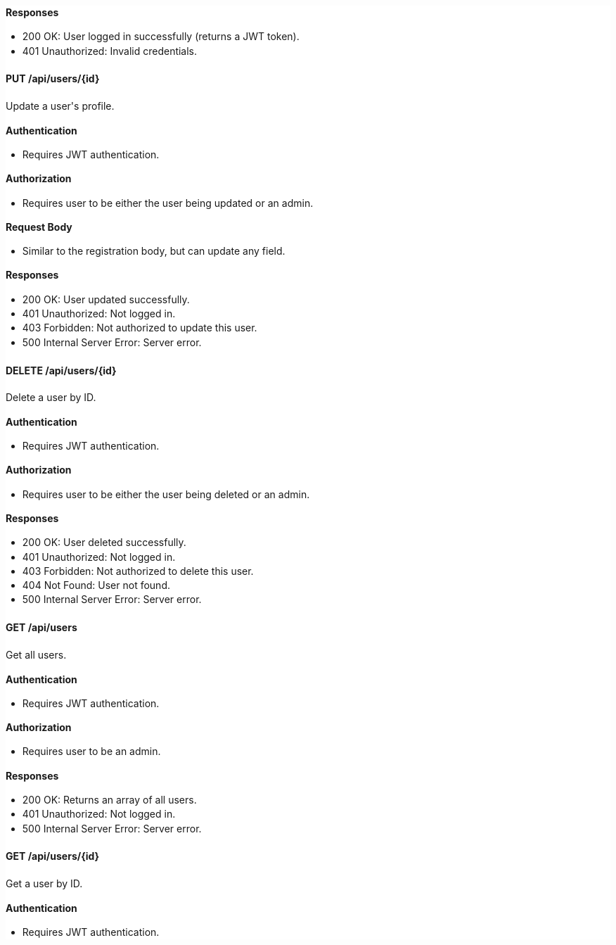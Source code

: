 **Responses**
- 200 OK: User logged in successfully (returns a JWT token).
- 401 Unauthorized: Invalid credentials.

#### PUT /api/users/{id}
Update a user's profile.

**Authentication**
- Requires JWT authentication.

**Authorization**
- Requires user to be either the user being updated or an admin.

**Request Body**
- Similar to the registration body, but can update any field.

**Responses**
- 200 OK: User updated successfully.
- 401 Unauthorized: Not logged in.
- 403 Forbidden: Not authorized to update this user.
- 500 Internal Server Error: Server error.

#### DELETE /api/users/{id}
Delete a user by ID.

**Authentication**
- Requires JWT authentication.

**Authorization**
- Requires user to be either the user being deleted or an admin.

**Responses**
- 200 OK: User deleted successfully.
- 401 Unauthorized: Not logged in.
- 403 Forbidden: Not authorized to delete this user.
- 404 Not Found: User not found.
- 500 Internal Server Error: Server error.

#### GET /api/users
Get all users.

**Authentication**
- Requires JWT authentication.

**Authorization**
- Requires user to be an admin.

**Responses**
- 200 OK: Returns an array of all users.
- 401 Unauthorized: Not logged in.
- 500 Internal Server Error: Server error.

#### GET /api/users/{id}
Get a user by ID.

**Authentication**
- Requires JWT authentication.
